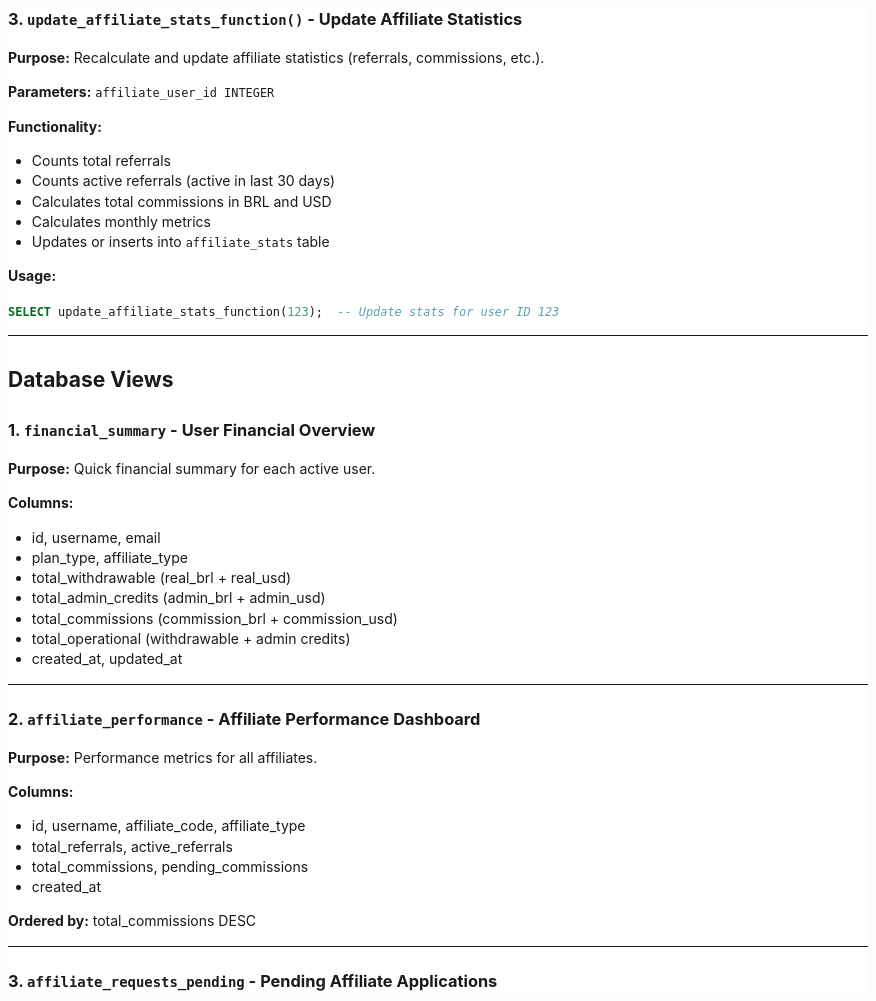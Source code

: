 ### 3. `update_affiliate_stats_function()` - Update Affiliate Statistics

**Purpose:** Recalculate and update affiliate statistics (referrals, commissions, etc.).

**Parameters:** `affiliate_user_id INTEGER`

**Functionality:**
- Counts total referrals
- Counts active referrals (active in last 30 days)
- Calculates total commissions in BRL and USD
- Calculates monthly metrics
- Updates or inserts into `affiliate_stats` table

**Usage:**
```sql
SELECT update_affiliate_stats_function(123);  -- Update stats for user ID 123
```

---

## Database Views

### 1. `financial_summary` - User Financial Overview

**Purpose:** Quick financial summary for each active user.

**Columns:**
- id, username, email
- plan_type, affiliate_type
- total_withdrawable (real_brl + real_usd)
- total_admin_credits (admin_brl + admin_usd)
- total_commissions (commission_brl + commission_usd)
- total_operational (withdrawable + admin credits)
- created_at, updated_at

---

### 2. `affiliate_performance` - Affiliate Performance Dashboard

**Purpose:** Performance metrics for all affiliates.

**Columns:**
- id, username, affiliate_code, affiliate_type
- total_referrals, active_referrals
- total_commissions, pending_commissions
- created_at

**Ordered by:** total_commissions DESC

---

### 3. `affiliate_requests_pending` - Pending Affiliate Applications
